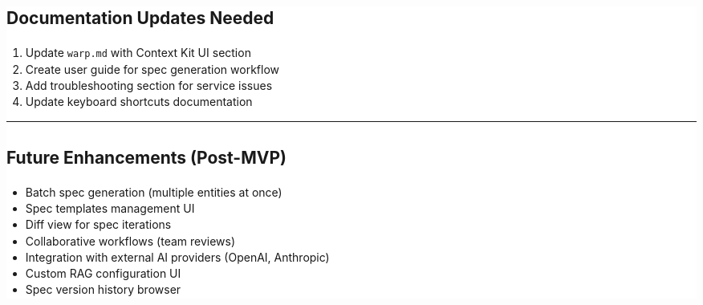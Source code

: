 
## Documentation Updates Needed

1. Update `warp.md` with Context Kit UI section
2. Create user guide for spec generation workflow
3. Add troubleshooting section for service issues
4. Update keyboard shortcuts documentation

---

## Future Enhancements (Post-MVP)

- Batch spec generation (multiple entities at once)
- Spec templates management UI
- Diff view for spec iterations
- Collaborative workflows (team reviews)
- Integration with external AI providers (OpenAI, Anthropic)
- Custom RAG configuration UI
- Spec version history browser
